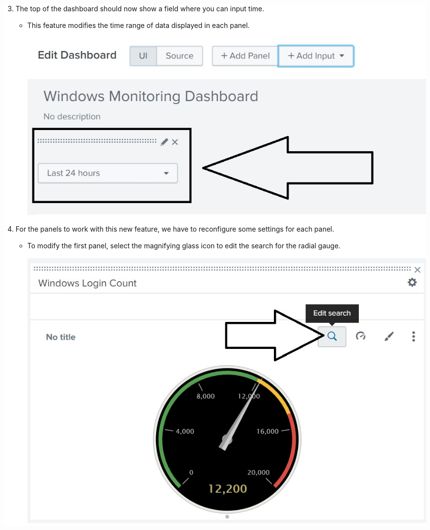 3. The top of the dashboard should now show a field where you can input time.
 
   - This feature modifies the time range of data displayed in each panel.

     ![Time range selection in Add Input field.](images/dashboard14.jpg)
 
   
4. For the panels to work with this new feature, we have to reconfigure some settings for each panel.
   
   - To modify the first panel, select the magnifying glass icon to edit the search for the radial gauge.
 
     ![Magnifying glass icon on radial guage.](images/dashboard15.jpg)
 